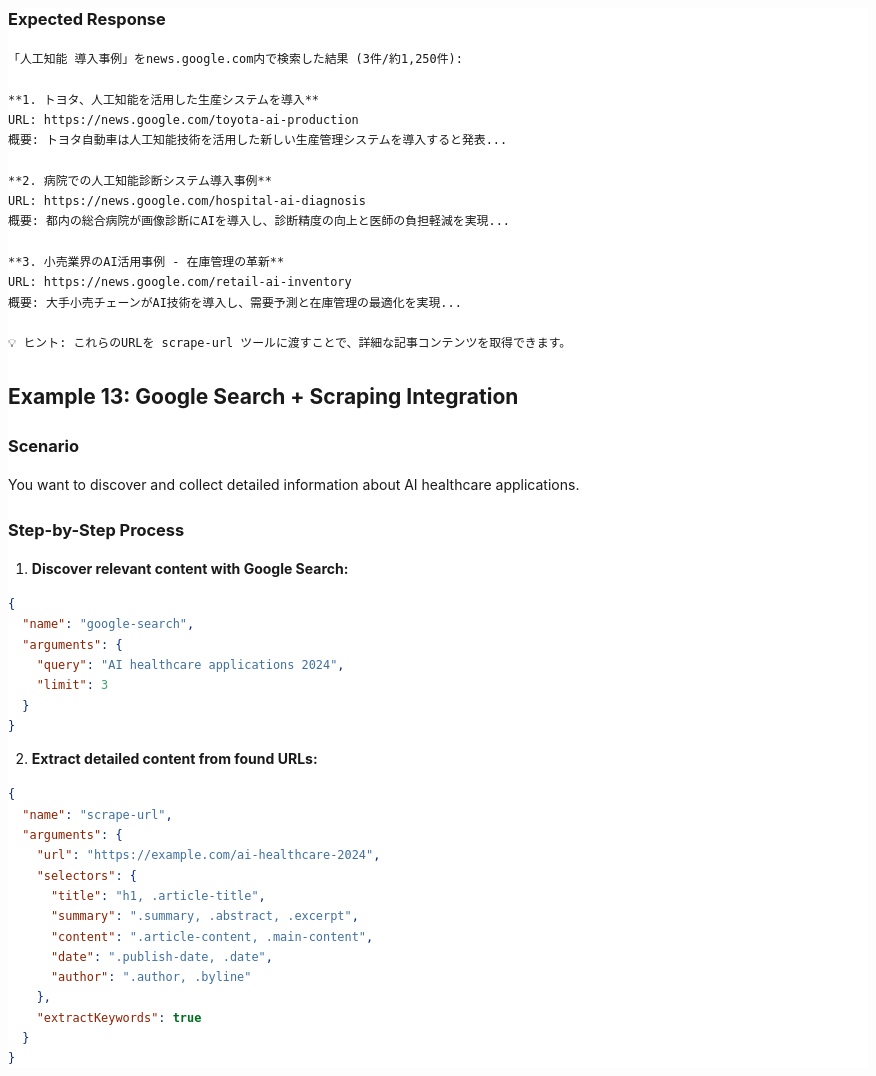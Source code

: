 ### Expected Response
```
「人工知能 導入事例」をnews.google.com内で検索した結果 (3件/約1,250件):

**1. トヨタ、人工知能を活用した生産システムを導入**
URL: https://news.google.com/toyota-ai-production
概要: トヨタ自動車は人工知能技術を活用した新しい生産管理システムを導入すると発表...

**2. 病院での人工知能診断システム導入事例**
URL: https://news.google.com/hospital-ai-diagnosis
概要: 都内の総合病院が画像診断にAIを導入し、診断精度の向上と医師の負担軽減を実現...

**3. 小売業界のAI活用事例 - 在庫管理の革新**
URL: https://news.google.com/retail-ai-inventory
概要: 大手小売チェーンがAI技術を導入し、需要予測と在庫管理の最適化を実現...

💡 ヒント: これらのURLを scrape-url ツールに渡すことで、詳細な記事コンテンツを取得できます。
```

## Example 13: Google Search + Scraping Integration

### Scenario
You want to discover and collect detailed information about AI healthcare applications.

### Step-by-Step Process

1. **Discover relevant content with Google Search:**
```json
{
  "name": "google-search",
  "arguments": {
    "query": "AI healthcare applications 2024",
    "limit": 3
  }
}
```

2. **Extract detailed content from found URLs:**
```json
{
  "name": "scrape-url",
  "arguments": {
    "url": "https://example.com/ai-healthcare-2024",
    "selectors": {
      "title": "h1, .article-title",
      "summary": ".summary, .abstract, .excerpt",
      "content": ".article-content, .main-content",
      "date": ".publish-date, .date",
      "author": ".author, .byline"
    },
    "extractKeywords": true
  }
}
```
